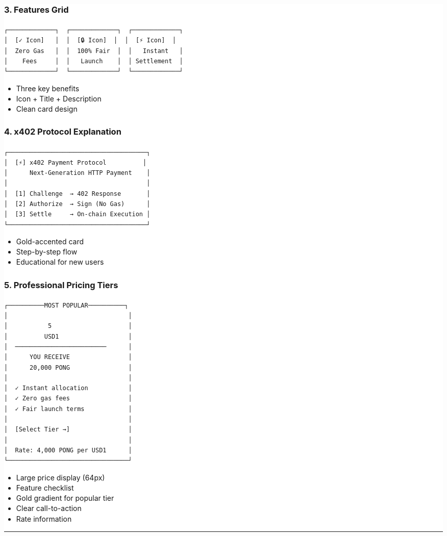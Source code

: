 ### 3. Features Grid
```
┌─────────────┐  ┌─────────────┐  ┌─────────────┐
│  [✓ Icon]   │  │  [🔒 Icon]  │  │  [⚡ Icon]  │
│  Zero Gas   │  │  100% Fair  │  │   Instant   │
│    Fees     │  │   Launch    │  │ Settlement  │
└─────────────┘  └─────────────┘  └─────────────┘
```
- Three key benefits
- Icon + Title + Description
- Clean card design

### 4. x402 Protocol Explanation
```
┌──────────────────────────────────────┐
│  [⚡] x402 Payment Protocol          │
│      Next-Generation HTTP Payment    │
│                                      │
│  [1] Challenge  → 402 Response       │
│  [2] Authorize  → Sign (No Gas)      │
│  [3] Settle     → On-chain Execution │
└──────────────────────────────────────┘
```
- Gold-accented card
- Step-by-step flow
- Educational for new users

### 5. Professional Pricing Tiers
```
┌──────────MOST POPULAR──────────┐
│                                 │
│           5                     │
│          USD1                   │
│  ─────────────────────────      │
│      YOU RECEIVE                │
│      20,000 PONG                │
│                                 │
│  ✓ Instant allocation           │
│  ✓ Zero gas fees                │
│  ✓ Fair launch terms            │
│                                 │
│  [Select Tier →]                │
│                                 │
│  Rate: 4,000 PONG per USD1      │
└─────────────────────────────────┘
```
- Large price display (64px)
- Feature checklist
- Gold gradient for popular tier
- Clear call-to-action
- Rate information

---